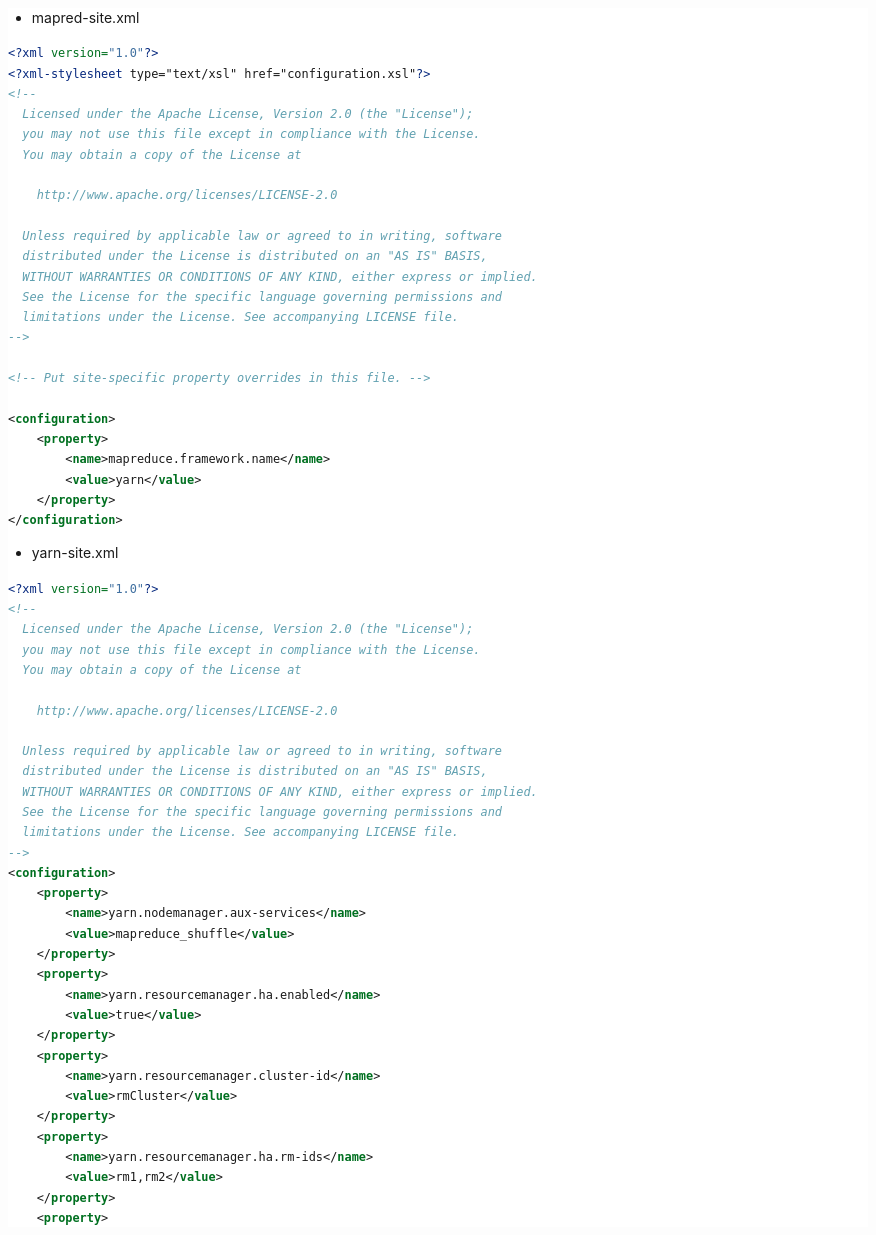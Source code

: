 - mapred-site.xml

```xml
<?xml version="1.0"?>
<?xml-stylesheet type="text/xsl" href="configuration.xsl"?>
<!--
  Licensed under the Apache License, Version 2.0 (the "License");
  you may not use this file except in compliance with the License.
  You may obtain a copy of the License at

    http://www.apache.org/licenses/LICENSE-2.0

  Unless required by applicable law or agreed to in writing, software
  distributed under the License is distributed on an "AS IS" BASIS,
  WITHOUT WARRANTIES OR CONDITIONS OF ANY KIND, either express or implied.
  See the License for the specific language governing permissions and
  limitations under the License. See accompanying LICENSE file.
-->

<!-- Put site-specific property overrides in this file. -->

<configuration>
    <property>
        <name>mapreduce.framework.name</name>
        <value>yarn</value>
    </property>
</configuration>

```

- yarn-site.xml

```xml
<?xml version="1.0"?>
<!--
  Licensed under the Apache License, Version 2.0 (the "License");
  you may not use this file except in compliance with the License.
  You may obtain a copy of the License at

    http://www.apache.org/licenses/LICENSE-2.0

  Unless required by applicable law or agreed to in writing, software
  distributed under the License is distributed on an "AS IS" BASIS,
  WITHOUT WARRANTIES OR CONDITIONS OF ANY KIND, either express or implied.
  See the License for the specific language governing permissions and
  limitations under the License. See accompanying LICENSE file.
-->
<configuration>
    <property>
        <name>yarn.nodemanager.aux-services</name>
        <value>mapreduce_shuffle</value>
    </property>
    <property>
        <name>yarn.resourcemanager.ha.enabled</name>
        <value>true</value>
    </property>
    <property>
        <name>yarn.resourcemanager.cluster-id</name>
        <value>rmCluster</value>
    </property>
    <property>
        <name>yarn.resourcemanager.ha.rm-ids</name>
        <value>rm1,rm2</value>
    </property>
    <property>
```